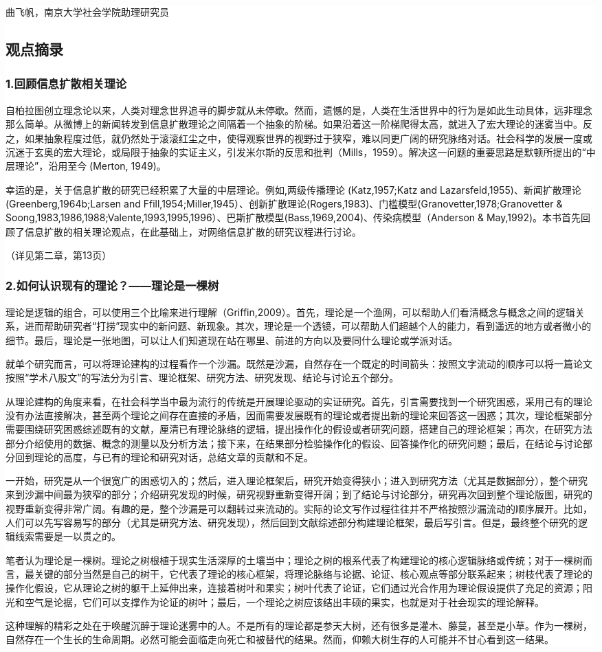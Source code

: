 
曲飞帆，南京大学社会学院助理研究员





## 观点摘录



### 1.回顾信息扩散相关理论



自柏拉图创立理念论以来，人类对理念世界追寻的脚步就从未停歇。然而，遗憾的是，人类在生活世界中的行为是如此生动具体，远非理念那么简单。从微博上的新闻转发到信息扩散理论之间隔着一个抽象的阶梯。如果沿着这一阶梯爬得太高，就进入了宏大理论的迷雾当中。反之，如果抽象程度过低，就仍然处于滚滚红尘之中，使得观察世界的视野过于狭窄，难以同更广阔的研究脉络对话。社会科学的发展一度或沉迷于玄奥的宏大理论，或局限于抽象的实证主义，引发米尔斯的反思和批判（Mills，1959）。解决这一问题的重要思路是默顿所提出的“中层理论”，沿用至今 (Merton, 1949)。



幸运的是，关于信息扩散的研究已经积累了大量的中层理论。例如,两级传播理论 (Katz,1957;Katz and Lazarsfeld,1955)、新闻扩散理论 (Greenberg,1964b;Larsen and Ffill,1954;Miller,1945）、创新扩散理论(Rogers,1983)、门槛模型(Granovetter,1978;Granovetter &  Soong,1983,1986,1988;Valente,1993,1995,1996）、巴斯扩散模型(Bass,1969,2004)、传染病模型（Anderson & May,1992)。本书首先回顾了信息扩散的相关理论观点，在此基础上，对网络信息扩散的研究议程进行讨论。



（详见第二章，第13页）



### 2.如何认识现有的理论？——理论是一棵树



理论是逻辑的组合，可以使用三个比喻来进行理解（Griffin,2009）。首先，理论是一个渔网，可以帮助人们看清概念与概念之间的逻辑关系，进而帮助研究者“打捞”现实中的新问题、新现象。其次，理论是一个透镜，可以帮助人们超越个人的能力，看到遥远的地方或者微小的细节。最后，理论是一张地图，可以让人们知道现在站在哪里、前进的方向以及要同什么理论或学派对话。



就单个研究而言，可以将理论建构的过程看作一个沙漏。既然是沙漏，自然存在一个既定的时间箭头：按照文字流动的顺序可以将一篇论文按照“学术八股文”的写法分为引言、理论框架、研究方法、研究发现、结论与讨论五个部分。



从理论建构的角度来看，在社会科学当中最为流行的传统是开展理论驱动的实证研究。首先，引言需要找到一个研究困惑，采用己有的理论没有办法直接解决，甚至两个理论之间存在直接的矛盾，因而需要发展既有的理论或者提出新的理论来回答这一困惑；其次，理论框架部分需要围绕研究困惑综述既有的文献，厘清已有理论脉络的逻辑，提出操作化的假设或者研究问题，搭建自己的理论框架；再次，在研究方法部分介绍使用的数据、概念的测量以及分析方法；接下来，在结果部分检验操作化的假设、回答操作化的研究问题；最后，在结论与讨论部分回到理论的高度，与已有的理论和研究对话，总结文章的贡献和不足。



一开始，研究是从一个很宽广的困惑切入的；然后，进入理论框架后，研究开始变得狭小；进入到研究方法（尤其是数据部分），整个研究来到沙漏中间最为狭窄的部分；介绍研究发现的时候，研究视野重新变得开阔；到了结论与讨论部分，研究再次回到整个理论版图，研究的视野重新变得非常广阔。有趣的是，整个沙漏是可以翻转过来流动的。实际的论文写作过程往往并不严格按照沙漏流动的顺序展开。比如，人们可以先写容易写的部分（尤其是研究方法、研究发现），然后回到文献综述部分构建理论框架，最后写引言。但是，最终整个研究的逻辑线索需要是一以贯之的。



笔者认为理论是一棵树。理论之树根植于现实生活深厚的土壤当中；理论之树的根系代表了构建理论的核心逻辑脉络或传统；对于一棵树而言，最关键的部分当然是自己的树干，它代表了理论的核心框架，将理论脉络与论据、论证、核心观点等部分联系起来；树枝代表了理论的操作化假设，它从理论之树的躯干上延伸出来，连接着树叶和果实；树叶代表了论证，它们通过光合作用为理论假设提供了充足的资源；阳光和空气是论据，它们可以支撑作为论证的树叶；最后，一个理论之树应该结出丰硕的果实，也就是对于社会现实的理论解释。



这种理解的精彩之处在于唤醒沉醉于理论迷雾中的人。不是所有的理论都是参天大树，还有很多是灌木、藤蔓，甚至是小草。作为一棵树，自然存在一个生长的生命周期。必然可能会面临走向死亡和被替代的结果。然而，仰赖大树生存的人可能并不甘心看到这一结果。

